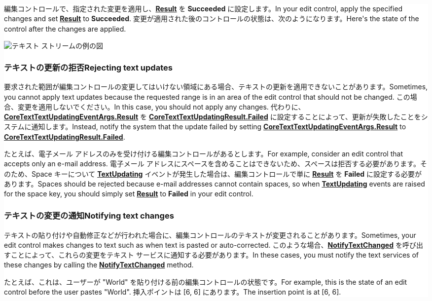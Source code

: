 <span data-ttu-id="9e07b-174">編集コントロールで、指定された変更を適用し、[**Result**](https://msdn.microsoft.com/library/windows/apps/dn958235) を **Succeeded** に設定します。</span><span class="sxs-lookup"><span data-stu-id="9e07b-174">In your edit control, apply the specified changes and set [**Result**](https://msdn.microsoft.com/library/windows/apps/dn958235) to **Succeeded**.</span></span> <span data-ttu-id="9e07b-175">変更が適用された後のコントロールの状態は、次のようになります。</span><span class="sxs-lookup"><span data-stu-id="9e07b-175">Here's the state of the control after the changes are applied.</span></span>

![テキスト ストリームの例の図](images/coretext/stream-4.png)
### <a name="rejecting-text-updates"></a><span data-ttu-id="9e07b-177">テキストの更新の拒否</span><span class="sxs-lookup"><span data-stu-id="9e07b-177">Rejecting text updates</span></span>

<span data-ttu-id="9e07b-178">要求された範囲が編集コントロールの変更してはいけない領域にある場合、テキストの更新を適用できないことがあります。</span><span class="sxs-lookup"><span data-stu-id="9e07b-178">Sometimes, you cannot apply text updates because the requested range is in an area of the edit control that should not be changed.</span></span> <span data-ttu-id="9e07b-179">この場合、変更を適用しないでください。</span><span class="sxs-lookup"><span data-stu-id="9e07b-179">In this case, you should not apply any changes.</span></span> <span data-ttu-id="9e07b-180">代わりに、[**CoreTextTextUpdatingEventArgs.Result**](https://msdn.microsoft.com/library/windows/apps/dn958235) を [**CoreTextTextUpdatingResult.Failed**](https://msdn.microsoft.com/library/windows/apps/dn958237) に設定することによって、更新が失敗したことをシステムに通知します。</span><span class="sxs-lookup"><span data-stu-id="9e07b-180">Instead, notify the system that the update failed by setting [**CoreTextTextUpdatingEventArgs.Result**](https://msdn.microsoft.com/library/windows/apps/dn958235) to [**CoreTextTextUpdatingResult.Failed**](https://msdn.microsoft.com/library/windows/apps/dn958237).</span></span>

<span data-ttu-id="9e07b-181">たとえば、電子メール アドレスのみを受け付ける編集コントロールがあるとします。</span><span class="sxs-lookup"><span data-stu-id="9e07b-181">For example, consider an edit control that accepts only an e-mail address.</span></span> <span data-ttu-id="9e07b-182">電子メール アドレスにスペースを含めることはできないため、スペースは拒否する必要があります。そのため、Space キーについて [**TextUpdating**](https://msdn.microsoft.com/library/windows/apps/dn958176) イベントが発生した場合は、編集コントロールで単に [**Result**](https://msdn.microsoft.com/library/windows/apps/dn958235) を **Failed** に設定する必要があります。</span><span class="sxs-lookup"><span data-stu-id="9e07b-182">Spaces should be rejected because e-mail addresses cannot contain spaces, so when [**TextUpdating**](https://msdn.microsoft.com/library/windows/apps/dn958176) events are raised for the space key, you should simply set [**Result**](https://msdn.microsoft.com/library/windows/apps/dn958235) to **Failed** in your edit control.</span></span>

### <a name="notifying-text-changes"></a><span data-ttu-id="9e07b-183">テキストの変更の通知</span><span class="sxs-lookup"><span data-stu-id="9e07b-183">Notifying text changes</span></span>

<span data-ttu-id="9e07b-184">テキストの貼り付けや自動修正などが行われた場合に、編集コントロールのテキストが変更されることがあります。</span><span class="sxs-lookup"><span data-stu-id="9e07b-184">Sometimes, your edit control makes changes to text such as when text is pasted or auto-corrected.</span></span> <span data-ttu-id="9e07b-185">このような場合、[**NotifyTextChanged**](https://msdn.microsoft.com/library/windows/apps/dn958172) を呼び出すことによって、これらの変更をテキスト サービスに通知する必要があります。</span><span class="sxs-lookup"><span data-stu-id="9e07b-185">In these cases, you must notify the text services of these changes by calling the [**NotifyTextChanged**](https://msdn.microsoft.com/library/windows/apps/dn958172) method.</span></span>

<span data-ttu-id="9e07b-186">たとえば、これは、ユーザーが "World" を貼り付ける前の編集コントロールの状態です。</span><span class="sxs-lookup"><span data-stu-id="9e07b-186">For example, this is the state of an edit control before the user pastes "World".</span></span> <span data-ttu-id="9e07b-187">挿入ポイントは \[6, 6\] にあります。</span><span class="sxs-lookup"><span data-stu-id="9e07b-187">The insertion point is at \[6, 6\].</span></span>
